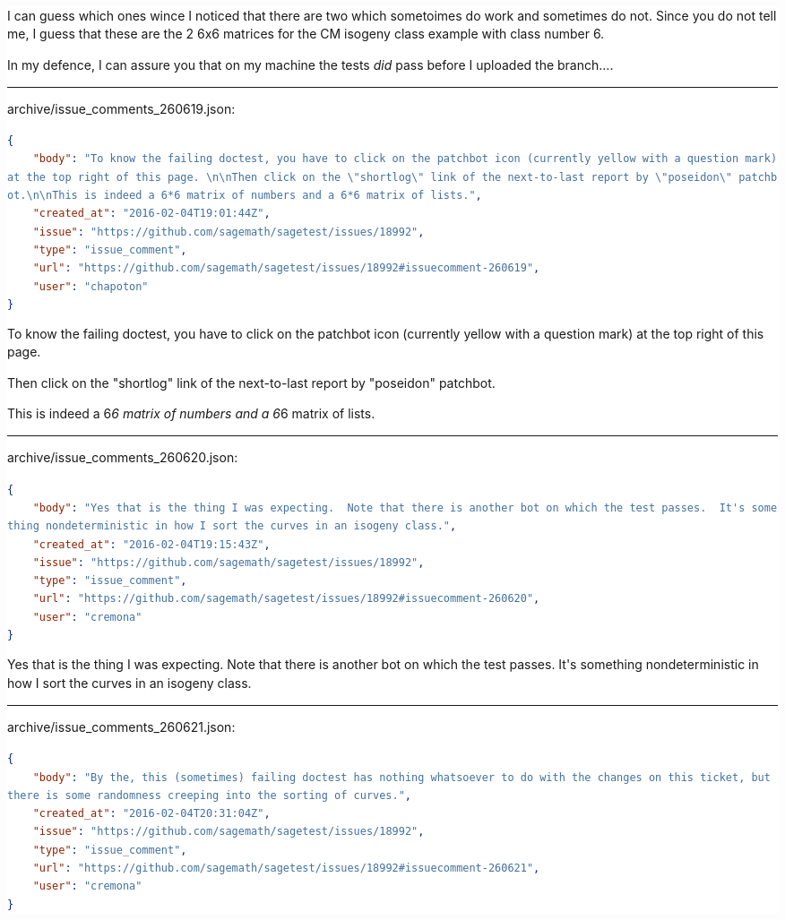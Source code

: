 I can guess which ones wince I noticed that there are two which sometoimes do work and sometimes do not.  Since you do not tell me, I guess that these are the 2 6x6 matrices for the CM isogeny class example with class number 6.

In my defence, I can assure you that on my machine the tests *did* pass before I uploaded the branch....



---

archive/issue_comments_260619.json:
```json
{
    "body": "To know the failing doctest, you have to click on the patchbot icon (currently yellow with a question mark) at the top right of this page. \n\nThen click on the \"shortlog\" link of the next-to-last report by \"poseidon\" patchbot.\n\nThis is indeed a 6*6 matrix of numbers and a 6*6 matrix of lists.",
    "created_at": "2016-02-04T19:01:44Z",
    "issue": "https://github.com/sagemath/sagetest/issues/18992",
    "type": "issue_comment",
    "url": "https://github.com/sagemath/sagetest/issues/18992#issuecomment-260619",
    "user": "chapoton"
}
```

To know the failing doctest, you have to click on the patchbot icon (currently yellow with a question mark) at the top right of this page. 

Then click on the "shortlog" link of the next-to-last report by "poseidon" patchbot.

This is indeed a 6*6 matrix of numbers and a 6*6 matrix of lists.



---

archive/issue_comments_260620.json:
```json
{
    "body": "Yes that is the thing I was expecting.  Note that there is another bot on which the test passes.  It's something nondeterministic in how I sort the curves in an isogeny class.",
    "created_at": "2016-02-04T19:15:43Z",
    "issue": "https://github.com/sagemath/sagetest/issues/18992",
    "type": "issue_comment",
    "url": "https://github.com/sagemath/sagetest/issues/18992#issuecomment-260620",
    "user": "cremona"
}
```

Yes that is the thing I was expecting.  Note that there is another bot on which the test passes.  It's something nondeterministic in how I sort the curves in an isogeny class.



---

archive/issue_comments_260621.json:
```json
{
    "body": "By the, this (sometimes) failing doctest has nothing whatsoever to do with the changes on this ticket, but there is some randomness creeping into the sorting of curves.",
    "created_at": "2016-02-04T20:31:04Z",
    "issue": "https://github.com/sagemath/sagetest/issues/18992",
    "type": "issue_comment",
    "url": "https://github.com/sagemath/sagetest/issues/18992#issuecomment-260621",
    "user": "cremona"
}
```
